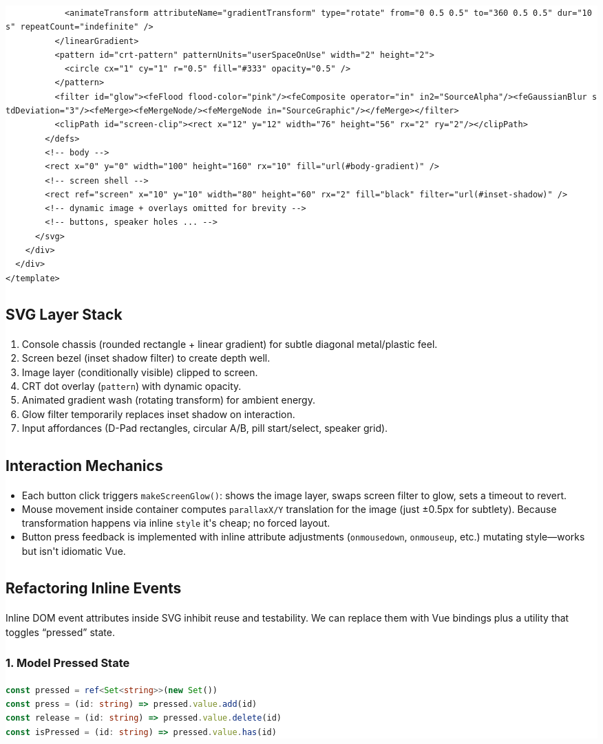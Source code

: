 ```vue
            <animateTransform attributeName="gradientTransform" type="rotate" from="0 0.5 0.5" to="360 0.5 0.5" dur="10s" repeatCount="indefinite" />
          </linearGradient>
          <pattern id="crt-pattern" patternUnits="userSpaceOnUse" width="2" height="2">
            <circle cx="1" cy="1" r="0.5" fill="#333" opacity="0.5" />
          </pattern>
          <filter id="glow"><feFlood flood-color="pink"/><feComposite operator="in" in2="SourceAlpha"/><feGaussianBlur stdDeviation="3"/><feMerge><feMergeNode/><feMergeNode in="SourceGraphic"/></feMerge></filter>
          <clipPath id="screen-clip"><rect x="12" y="12" width="76" height="56" rx="2" ry="2"/></clipPath>
        </defs>
        <!-- body -->
        <rect x="0" y="0" width="100" height="160" rx="10" fill="url(#body-gradient)" />
        <!-- screen shell -->
        <rect ref="screen" x="10" y="10" width="80" height="60" rx="2" fill="black" filter="url(#inset-shadow)" />
        <!-- dynamic image + overlays omitted for brevity -->
        <!-- buttons, speaker holes ... -->
      </svg>
    </div>
  </div>
</template>
```

## SVG Layer Stack
1. Console chassis (rounded rectangle + linear gradient) for subtle diagonal metal/plastic feel.
2. Screen bezel (inset shadow filter) to create depth well.
3. Image layer (conditionally visible) clipped to screen.
4. CRT dot overlay (`pattern`) with dynamic opacity.
5. Animated gradient wash (rotating transform) for ambient energy.
6. Glow filter temporarily replaces inset shadow on interaction.
7. Input affordances (D-Pad rectangles, circular A/B, pill start/select, speaker grid).

## Interaction Mechanics
- Each button click triggers `makeScreenGlow()`: shows the image layer, swaps screen filter to glow, sets a timeout to revert.
- Mouse movement inside container computes `parallaxX/Y` translation for the image (just ±0.5px for subtlety). Because transformation happens via inline `style` it's cheap; no forced layout.
- Button press feedback is implemented with inline attribute adjustments (`onmousedown`, `onmouseup`, etc.) mutating style—works but isn't idiomatic Vue.

## Refactoring Inline Events
Inline DOM event attributes inside SVG inhibit reuse and testability. We can replace them with Vue bindings plus a utility that toggles “pressed” state.

### 1. Model Pressed State
```ts
const pressed = ref<Set<string>>(new Set())
const press = (id: string) => pressed.value.add(id)
const release = (id: string) => pressed.value.delete(id)
const isPressed = (id: string) => pressed.value.has(id)
```
